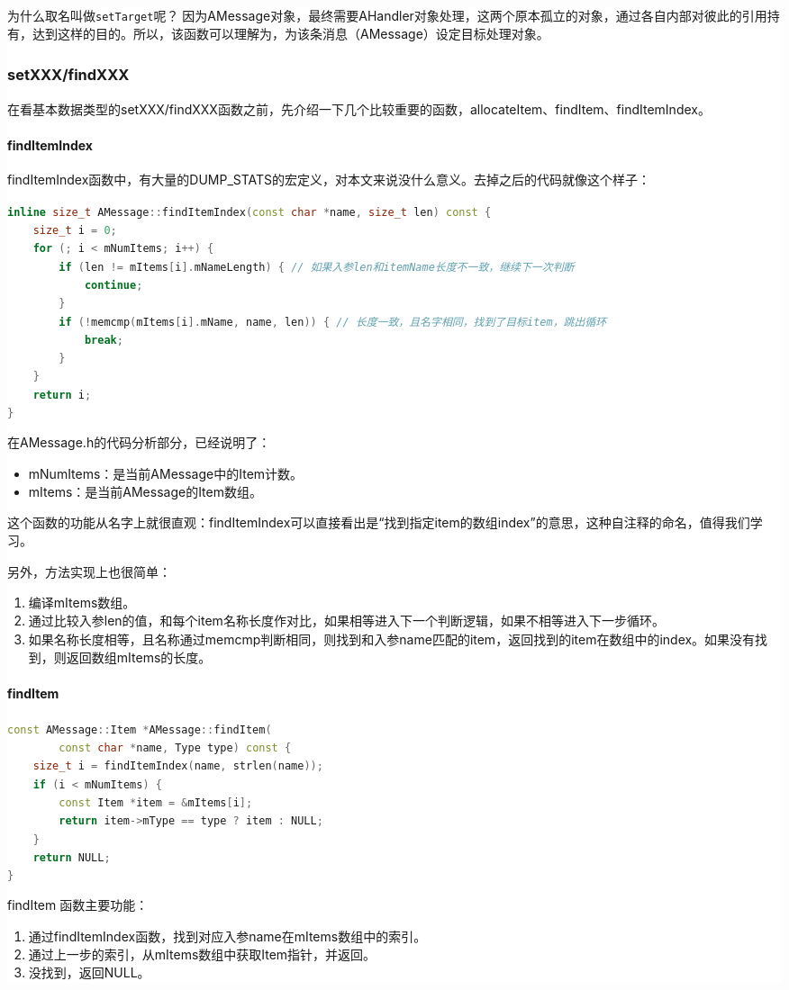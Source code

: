 为什么取名叫做`setTarget`呢？ 因为AMessage对象，最终需要AHandler对象处理，这两个原本孤立的对象，通过各自内部对彼此的引用持有，达到这样的目的。所以，该函数可以理解为，为该条消息（AMessage）设定目标处理对象。

### setXXX/findXXX

在看基本数据类型的setXXX/findXXX函数之前，先介绍一下几个比较重要的函数，allocateItem、findItem、findItemIndex。

####  findItemIndex

findItemIndex函数中，有大量的DUMP_STATS的宏定义，对本文来说没什么意义。去掉之后的代码就像这个样子：

```c++
inline size_t AMessage::findItemIndex(const char *name, size_t len) const {
    size_t i = 0;
    for (; i < mNumItems; i++) {
        if (len != mItems[i].mNameLength) { // 如果入参len和itemName长度不一致，继续下一次判断
            continue;
        }
        if (!memcmp(mItems[i].mName, name, len)) { // 长度一致，且名字相同，找到了目标item，跳出循环
            break;
        }
    }
    return i;
}
```

在AMessage.h的代码分析部分，已经说明了：

* mNumItems：是当前AMessage中的Item计数。
* mItems：是当前AMessage的Item数组。

这个函数的功能从名字上就很直观：findItemIndex可以直接看出是“找到指定item的数组index”的意思，这种自注释的命名，值得我们学习。

另外，方法实现上也很简单：

1. 编译mItems数组。
2. 通过比较入参len的值，和每个item名称长度作对比，如果相等进入下一个判断逻辑，如果不相等进入下一步循环。
3. 如果名称长度相等，且名称通过memcmp判断相同，则找到和入参name匹配的item，返回找到的item在数组中的index。如果没有找到，则返回数组mItems的长度。

#### findItem

```c++
const AMessage::Item *AMessage::findItem(
        const char *name, Type type) const {
    size_t i = findItemIndex(name, strlen(name));
    if (i < mNumItems) {
        const Item *item = &mItems[i];
        return item->mType == type ? item : NULL;
    }
    return NULL;
}
```

findItem 函数主要功能：

1. 通过findItemIndex函数，找到对应入参name在mItems数组中的索引。
2. 通过上一步的索引，从mItems数组中获取Item指针，并返回。
3. 没找到，返回NULL。
